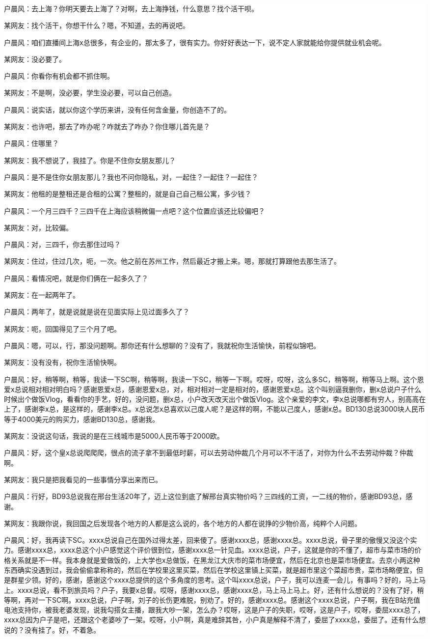户晨风：去上海？你明天要去上海了？对啊，去上海挣钱，什么意思？找个活干呗。

某网友：找个活干，你想干什么？嗯，不知道，去的再说吧。

户晨风：咱们直播间上海x总很多，有企业的，那太多了，很有实力。你好好表达一下，说不定人家就能给你提供就业机会呢。

某网友：没必要了。

户晨风：你看你有机会都不抓住啊。

某网友：不是啊，没必要，学生没必要，可以自己创造。

户晨风：说实话，就以你这个学历来讲，没有任何含金量，你创造不了的。

某网友：也许吧，那去了咋办呢？咋就去了咋办？你住哪儿首先是？

户晨风：住哪里？

某网友：我不想说了，我挂了。你是不住你女朋友那儿？

户晨风：是不是住你女朋友那儿？我也不问你隐私，对，一起住？一起住？一起住？

某网友：他租的是整租还是合租的公寓？整租的，就是自己自己租公寓，多少钱？

户晨风：一个月三四千？三四千在上海应该稍微偏一点吧？这个位置应该还比较偏吧？

某网友：对，比较偏。

户晨风：对，三四千，你去那住过吗？

某网友：住过，住过几次，呃，一次。他之前在苏州工作，然后最近才搬上来。嗯，那就打算跟他去那生活了。

户晨风：看情况吧，就是你们俩在一起多久了？

某网友：在一起两年了。

户晨风：两年了，就是说就是说在见面实际上见过面多久了？

某网友：呃，回国得见了三个月了吧。

户晨风：嗯，可以，行，那没问题啊。那你还有什么想聊的？没有了，我就祝你生活愉快，前程似锦吧。

某网友：没有没有，祝你生活愉快啊。

户晨风：好，稍等啊，稍等，我读一下SC啊，稍等啊，我读一下SC，稍等一下啊。哎呀，哎呀，这么多SC，稍等啊，稍等马上啊。这个恩爱x总说相对相对明白吗？感谢恩爱x总，感谢恩爱x总，对，相对相对一定是相对的，感谢恩爱x总。这个叫别逼我删你，删x总说户子什么时候出个做饭Vlog，看看你的手艺，好的，没问题，删x总，小户改天改天出个做饭Vlog。这个亲爱的李文，李x总说哪都有穷人，别高高在上了，感谢李x总，是这样的，感谢李x总。x总说怎x总喜欢以己度人呢？是这样的啊，不能以己度人，感谢x总。BD130总说3000块人民币等于4000美元的购买力，感谢BD130总，感谢我。

某网友：没说这句话，我说的是在三线城市是5000人民币等于2000欧。

户晨风：好，这个皇x总说爬爬爬，很点的流子拿不到最低时薪，可以去劳动仲裁几个月可以不干活了，对你为什么不去劳动仲裁？仲裁啊。

某网友：我只是把我看见的一些事情分享出来而已。

户晨风：行好，BD93总说我在邢台生活20年了，迈上这位到底了解邢台真实物价吗？三四线的工资，一二线的物价，感谢BD93总，感谢。

某网友：我跟你说，我回国之后发现各个地方的人都是这么说的，各个地方的人都在说挣的少物价高，纯粹个人问题。

户晨风：好，我再读下SC。xxxx总说自己在国外过得太差，回来傻了。感谢xxxx总，感谢xxxx总。xxxx总说，骨子里的傲慢又没这个实力。感谢xxxx总，xxxx总这个小户感觉这个评价很到位，感谢xxxx总一针见血。xxxx总说，户子，这就是你的不懂了，超市与菜市场的价格关系就是不一样。我本身就是爱做饭的，上大学也x总做饭，在黑龙江大庆市的菜市场便宜，然后在北京也是菜市场便宜。去京小两这种东西确实没遇到过，我会偷偷拿称称的，然后在学校里这里买菜，然后在学校这里镇上买菜，就是超市里这个菜超市贵，菜市场略便宜，但是群星少领。好的，感谢，感谢这个xxxx总提供的这个多角度的思考。这个叫xxxx总说，户子，我可以连麦一会儿，有事吗？好的，马上马上。xxxx总说，看不到旅员吗？户子，我要x总督。哎呀，感谢xxxx总，感谢xxxx总，马上马上马上。好，还有什么想说的？没有了好，稍等啊，再对一下SC啊。xxxx总说，户子啊，刘子的长伤更难脱，别劝了。好的，感谢xxxx总。感谢这个xxxx总说，户子啊，我在B站充值电池支持你，被我老婆发现，说我勾搭女主播，跟我大吵一架，怎么办？哎呀，这是户子的失职，哎呀，这是户子，哎呀，委屈xxxx总了，xxxx总因为户子是吧，还跟这个老婆吵了一架。哎呀，小户啊，真是难辞其咎，小户真是解释不清了，委屈了xxxx总，委屈了。还有什么想说的？没有挂了。好，不着急。
